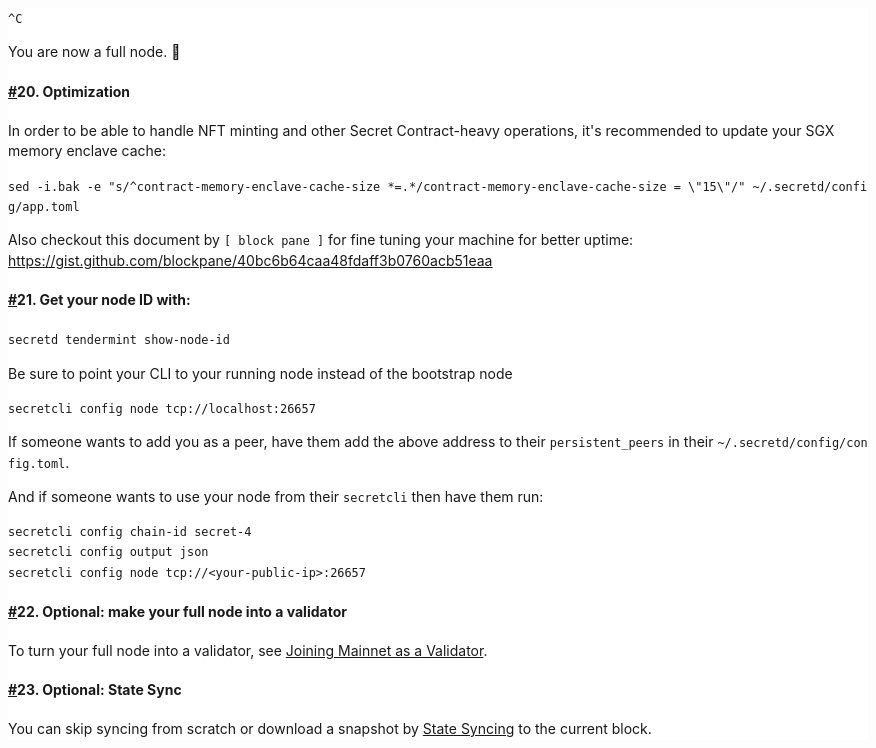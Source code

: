 ```
^C
```

You are now a full node. 🎉

#### [#](https://docs.scrt.network/node-guides/run-full-node-mainnet.html#\_20-optimization)20. Optimization <a href="#_20-optimization" id="_20-optimization"></a>

In order to be able to handle NFT minting and other Secret Contract-heavy operations, it's recommended to update your SGX memory enclave cache:

```
sed -i.bak -e "s/^contract-memory-enclave-cache-size *=.*/contract-memory-enclave-cache-size = \"15\"/" ~/.secretd/config/app.toml
```

Also checkout this document by `[ block pane ]` for fine tuning your machine for better uptime: https://gist.github.com/blockpane/40bc6b64caa48fdaff3b0760acb51eaa

#### [#](https://docs.scrt.network/node-guides/run-full-node-mainnet.html#\_21-get-your-node-id-with)21. Get your node ID with: <a href="#_21-get-your-node-id-with" id="_21-get-your-node-id-with"></a>

```
secretd tendermint show-node-id
```

Be sure to point your CLI to your running node instead of the bootstrap node

```
secretcli config node tcp://localhost:26657
```

If someone wants to add you as a peer, have them add the above address to their `persistent_peers` in their `~/.secretd/config/config.toml`.

And if someone wants to use your node from their `secretcli` then have them run:

```
secretcli config chain-id secret-4
secretcli config output json
secretcli config node tcp://<your-public-ip>:26657
```

#### [#](https://docs.scrt.network/node-guides/run-full-node-mainnet.html#\_22-optional-make-your-full-node-into-a-validator)22. Optional: make your full node into a validator <a href="#_22-optional-make-your-full-node-into-a-validator" id="_22-optional-make-your-full-node-into-a-validator"></a>

To turn your full node into a validator, see [Joining Mainnet as a Validator](https://docs.scrt.network/node-guides/join-validator-mainnet.html).

#### [#](https://docs.scrt.network/node-guides/run-full-node-mainnet.html#\_23-optional-state-sync)23. Optional: State Sync <a href="#_23-optional-state-sync" id="_23-optional-state-sync"></a>

You can skip syncing from scratch or download a snapshot by [State Syncing](https://docs.scrt.network/node-guides/state-sync.html#mainnet-state-sync) to the current block.
